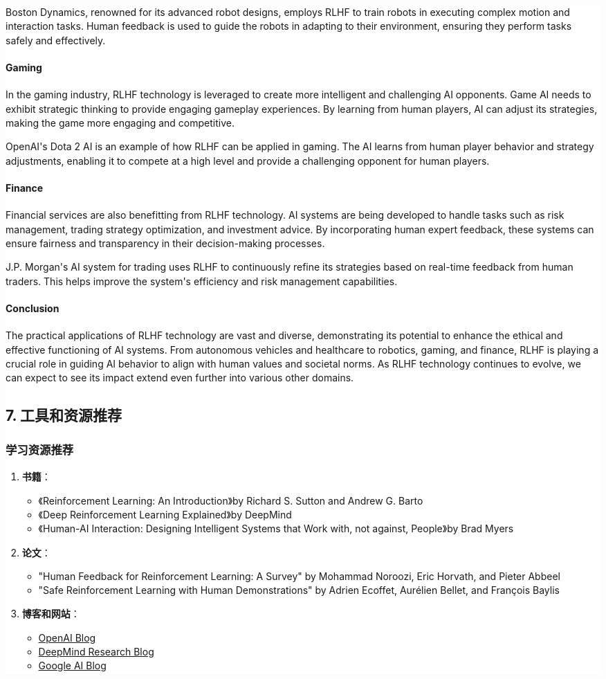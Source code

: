 Boston Dynamics, renowned for its advanced robot designs, employs RLHF to train robots in executing complex motion and interaction tasks. Human feedback is used to guide the robots in adapting to their environment, ensuring they perform tasks safely and effectively.

#### Gaming

In the gaming industry, RLHF technology is leveraged to create more intelligent and challenging AI opponents. Game AI needs to exhibit strategic thinking to provide engaging gameplay experiences. By learning from human players, AI can adjust its strategies, making the game more engaging and competitive.

OpenAI's Dota 2 AI is an example of how RLHF can be applied in gaming. The AI learns from human player behavior and strategy adjustments, enabling it to compete at a high level and provide a challenging opponent for human players.

#### Finance

Financial services are also benefitting from RLHF technology. AI systems are being developed to handle tasks such as risk management, trading strategy optimization, and investment advice. By incorporating human expert feedback, these systems can ensure fairness and transparency in their decision-making processes.

J.P. Morgan's AI system for trading uses RLHF to continuously refine its strategies based on real-time feedback from human traders. This helps improve the system's efficiency and risk management capabilities.

#### Conclusion

The practical applications of RLHF technology are vast and diverse, demonstrating its potential to enhance the ethical and effective functioning of AI systems. From autonomous vehicles and healthcare to robotics, gaming, and finance, RLHF is playing a crucial role in guiding AI behavior to align with human values and societal norms. As RLHF technology continues to evolve, we can expect to see its impact extend even further into various other domains.

## 7. 工具和资源推荐

### 学习资源推荐

1. **书籍**：
    - 《Reinforcement Learning: An Introduction》by Richard S. Sutton and Andrew G. Barto
    - 《Deep Reinforcement Learning Explained》by DeepMind
    - 《Human-AI Interaction: Designing Intelligent Systems that Work with, not against, People》by Brad Myers

2. **论文**：
    - "Human Feedback for Reinforcement Learning: A Survey" by Mohammad Noroozi, Eric Horvath, and Pieter Abbeel
    - "Safe Reinforcement Learning with Human Demonstrations" by Adrien Ecoffet, Aurélien Bellet, and François Baylis

3. **博客和网站**：
    - [OpenAI Blog](https://blog.openai.com/)
    - [DeepMind Research Blog](https://www.deeplearning.net/blog/)
    - [Google AI Blog](https://ai.googleblog.com/)
